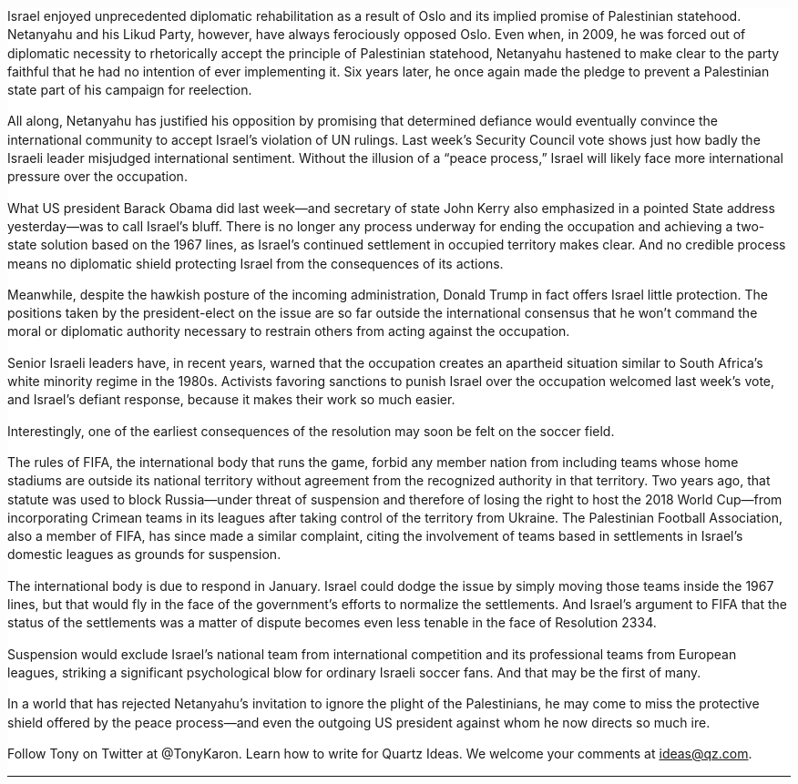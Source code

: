 Israel enjoyed unprecedented diplomatic rehabilitation as a result of Oslo and its implied promise of Palestinian statehood. Netanyahu and his Likud Party, however, have always ferociously opposed Oslo. Even when, in 2009, he was forced out of diplomatic necessity to rhetorically accept the principle of Palestinian statehood, Netanyahu hastened to make clear to the party faithful that he had no intention of ever implementing it. Six years later, he once again made the pledge to prevent a Palestinian state part of his campaign for reelection.

All along, Netanyahu has justified his opposition by promising that determined defiance would eventually convince the international community to accept Israel’s violation of UN rulings. Last week’s Security Council vote shows just how badly the Israeli leader misjudged international sentiment. Without the illusion of a “peace process,” Israel will likely face more international pressure over the occupation.

What US president Barack Obama did last week—and secretary of state John Kerry also emphasized in a pointed State address yesterday—was to call Israel’s bluff. There is no longer any process underway for ending the occupation and achieving a two-state solution based on the 1967 lines, as Israel’s continued settlement in occupied territory makes clear. And no credible process means no diplomatic shield protecting Israel from the consequences of its actions.

Meanwhile, despite the hawkish posture of the incoming administration, Donald Trump in fact offers Israel little protection. The positions taken by the president-elect on the issue are so far outside the international consensus that he won’t command the moral or diplomatic authority necessary to restrain others from acting against the occupation.

Senior Israeli leaders have, in recent years, warned that the occupation creates an apartheid situation similar to South Africa’s white minority regime in the 1980s. Activists favoring sanctions to punish Israel over the occupation welcomed last week’s vote, and Israel’s defiant response, because it makes their work so much easier.

Interestingly, one of the earliest consequences of the resolution may soon be felt on the soccer field.

The rules of FIFA, the international body that runs the game, forbid any member nation from including teams whose home stadiums are outside its national territory without agreement from the recognized authority in that territory. Two years ago, that statute was used to block Russia—under threat of suspension and therefore of losing the right to host the 2018 World Cup—from incorporating Crimean teams in its leagues after taking control of the territory from Ukraine. The Palestinian Football Association, also a member of FIFA, has since made a similar complaint, citing the involvement of teams based in settlements in Israel’s domestic leagues as grounds for suspension.

The international body is due to respond in January. Israel could dodge the issue by simply moving those teams inside the 1967 lines, but that would fly in the face of the government’s efforts to normalize the settlements. And Israel’s argument to FIFA that the status of the settlements was a matter of dispute becomes even less tenable in the face of Resolution 2334.

Suspension would exclude Israel’s national team from international competition and its professional teams from European leagues, striking a significant psychological blow for ordinary Israeli soccer fans. And that may be the first of many.

In a world that has rejected Netanyahu’s invitation to ignore the plight of the Palestinians, he may come to miss the protective shield offered by the peace process—and even the outgoing US president against whom he now directs so much ire.

Follow Tony on Twitter at @TonyKaron. Learn how to write for Quartz Ideas. We welcome your comments at ideas@qz.com.

---